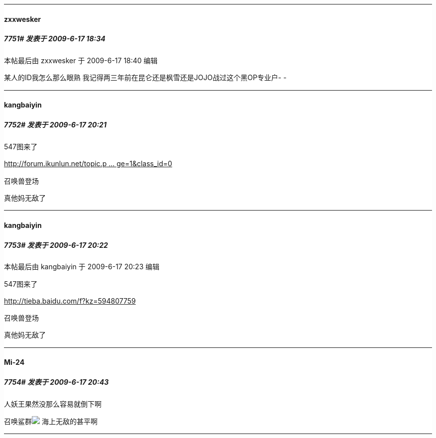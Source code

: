 *****

####  zxxwesker  
##### 7751#       发表于 2009-6-17 18:34


 本帖最后由 zxxwesker 于 2009-6-17 18:40 编辑 

某人的ID我怎么那么眼熟 我记得两三年前在昆仑还是枫雪还是JOJO战过这个黑OP专业户- -


*****

####  kangbaiyin  
##### 7752#       发表于 2009-6-17 20:21


547图来了

[http://forum.ikunlun.net/topic.p ... ge=1&amp;class_id=0](http://forum.ikunlun.net/topic.php?topic_id=240819&amp;forum_id=27&amp;forum_page=1&amp;class_id=0)


召唤兽登场


真他妈无敌了


*****

####  kangbaiyin  
##### 7753#       发表于 2009-6-17 20:22


 本帖最后由 kangbaiyin 于 2009-6-17 20:23 编辑 

547图来了


http://tieba.baidu.com/f?kz=594807759


召唤兽登场


真他妈无敌了


*****

####  Mi-24  
##### 7754#       发表于 2009-6-17 20:43


人妖王果然没那么容易就倒下啊


召唤鲨群<img src="https://static.saraba1st.com/image/smiley/face/06.gif" referrerpolicy="no-referrer"> 海上无敌的甚平啊


*****
